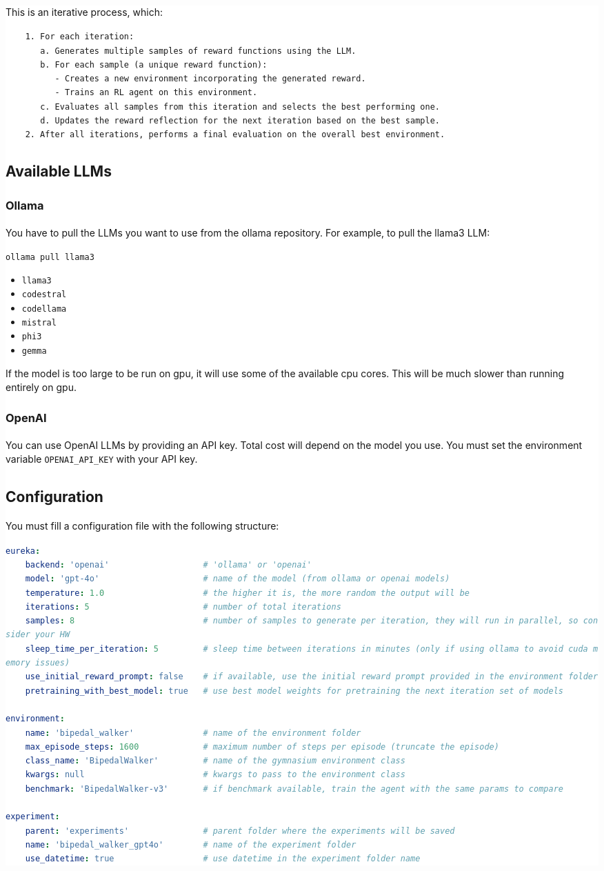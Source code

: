 This is an iterative process, which:

        1. For each iteration:
           a. Generates multiple samples of reward functions using the LLM.
           b. For each sample (a unique reward function):
              - Creates a new environment incorporating the generated reward.
              - Trains an RL agent on this environment.
           c. Evaluates all samples from this iteration and selects the best performing one.
           d. Updates the reward reflection for the next iteration based on the best sample.
        2. After all iterations, performs a final evaluation on the overall best environment.

## Available LLMs
### Ollama
You have to pull the LLMs you want to use from the ollama repository. For example, to pull the llama3 LLM:
```bash
ollama pull llama3
```
- `llama3`
- `codestral`
- `codellama`
- `mistral`
- `phi3`
- `gemma`

If the model is too large to be run on gpu, it will use some of the available cpu cores. This will be much slower than running entirely on gpu.

### OpenAI
You can use OpenAI LLMs by providing an API key. Total cost will depend on the model you use.
You must set the environment variable `OPENAI_API_KEY` with your API key.


## Configuration
You must fill a configuration file with the following structure:
```yaml
eureka:
    backend: 'openai'                   # 'ollama' or 'openai'
    model: 'gpt-4o'                     # name of the model (from ollama or openai models)
    temperature: 1.0                    # the higher it is, the more random the output will be
    iterations: 5                       # number of total iterations
    samples: 8                          # number of samples to generate per iteration, they will run in parallel, so consider your HW      
    sleep_time_per_iteration: 5         # sleep time between iterations in minutes (only if using ollama to avoid cuda memory issues)
    use_initial_reward_prompt: false    # if available, use the initial reward prompt provided in the environment folder
    pretraining_with_best_model: true   # use best model weights for pretraining the next iteration set of models

environment:
    name: 'bipedal_walker'              # name of the environment folder
    max_episode_steps: 1600             # maximum number of steps per episode (truncate the episode)
    class_name: 'BipedalWalker'         # name of the gymnasium environment class
    kwargs: null                        # kwargs to pass to the environment class
    benchmark: 'BipedalWalker-v3'       # if benchmark available, train the agent with the same params to compare

experiment: 
    parent: 'experiments'               # parent folder where the experiments will be saved
    name: 'bipedal_walker_gpt4o'        # name of the experiment folder
    use_datetime: true                  # use datetime in the experiment folder name
```